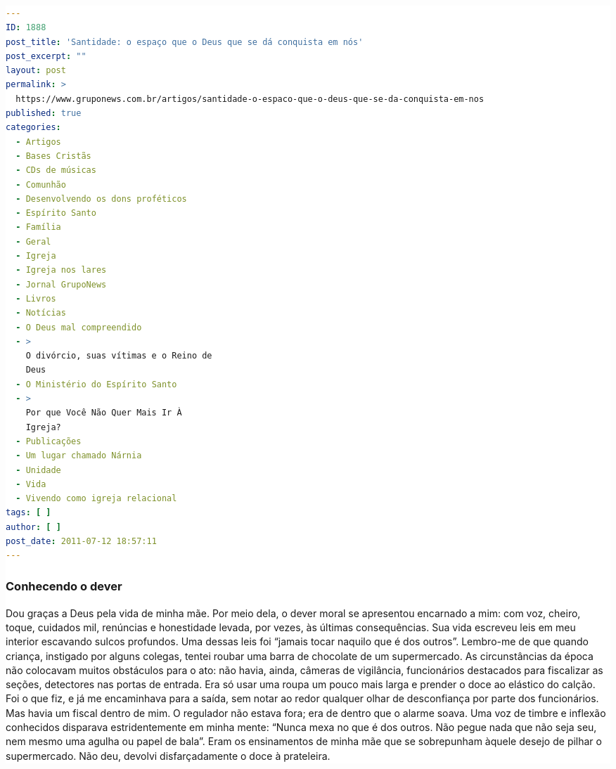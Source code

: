 ```yaml
---
ID: 1888
post_title: 'Santidade: o espaço que o Deus que se dá conquista em nós'
post_excerpt: ""
layout: post
permalink: >
  https://www.gruponews.com.br/artigos/santidade-o-espaco-que-o-deus-que-se-da-conquista-em-nos
published: true
categories:
  - Artigos
  - Bases Cristãs
  - CDs de músicas
  - Comunhão
  - Desenvolvendo os dons proféticos
  - Espírito Santo
  - Família
  - Geral
  - Igreja
  - Igreja nos lares
  - Jornal GrupoNews
  - Livros
  - Notícias
  - O Deus mal compreendido
  - >
    O divórcio, suas vítimas e o Reino de
    Deus
  - O Ministério do Espírito Santo
  - >
    Por que Você Não Quer Mais Ir À
    Igreja?
  - Publicações
  - Um lugar chamado Nárnia
  - Unidade
  - Vida
  - Vivendo como igreja relacional
tags: [ ]
author: [ ]
post_date: 2011-07-12 18:57:11
---
```

<h3>Conhecendo o dever</h3>
Dou graças a Deus pela vida de minha mãe. Por meio dela, o dever moral se apresentou encarnado a mim: com voz, cheiro, toque, cuidados mil, renúncias e honestidade levada, por vezes, às últimas consequências. Sua vida escreveu leis em meu interior escavando sulcos profundos. Uma dessas leis foi “jamais tocar naquilo que é dos outros”. Lembro-me de que quando criança, instigado por alguns colegas, tentei roubar uma barra de chocolate de um supermercado. As circunstâncias da época não colocavam muitos obstáculos para o ato: não havia, ainda, câmeras de vigilância, funcionários destacados para fiscalizar as seções, detectores nas portas de entrada. Era só usar uma roupa um pouco mais larga e prender o doce ao elástico do calção. Foi o que fiz, e já me encaminhava para a saída, sem notar ao redor qualquer olhar de desconfiança por parte dos funcionários. Mas havia um fiscal dentro de mim. O regulador não estava fora; era de dentro que o alarme soava. Uma voz de timbre e inflexão conhecidos disparava estridentemente em minha mente: “Nunca mexa no que é dos outros. Não pegue nada que não seja seu, nem mesmo uma agulha ou papel de bala”. Eram os ensinamentos de minha mãe que se sobrepunham àquele desejo de pilhar o supermercado. Não deu, devolvi disfarçadamente o doce à prateleira.
